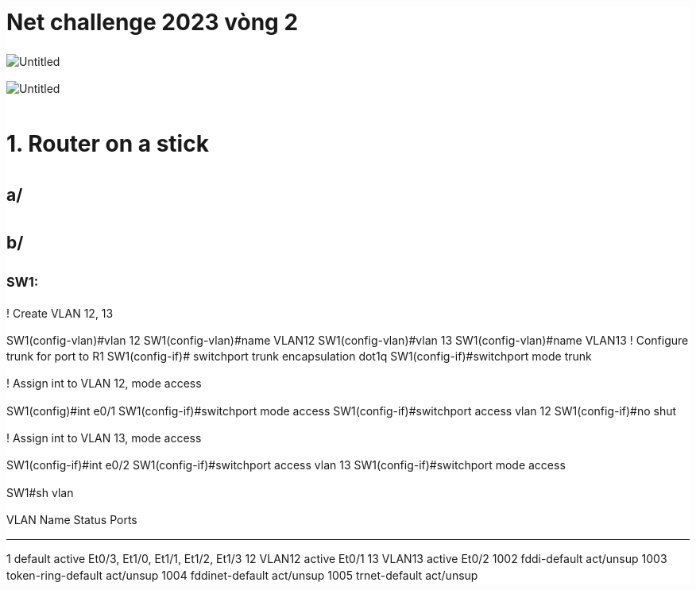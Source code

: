 # Net challenge 2023 vòng 2

![Untitled](Net%20challenge%202023%20vo%CC%80ng%202%206a2237e0d07446bda32c524a89fc878f/Untitled.png)

![Untitled](Net%20challenge%202023%20vo%CC%80ng%202%206a2237e0d07446bda32c524a89fc878f/Untitled%201.png)

# 1. Router on a stick

## a/

## b/

### SW1:

! Create VLAN 12, 13

SW1(config-vlan)#vlan 12
SW1(config-vlan)#name VLAN12
SW1(config-vlan)#vlan 13
SW1(config-vlan)#name VLAN13
! Configure trunk for port to R1 
SW1(config-if)# switchport trunk encapsulation dot1q
SW1(config-if)#switchport mode trunk

! Assign int to VLAN 12, mode access

SW1(config)#int e0/1
SW1(config-if)#switchport mode access
SW1(config-if)#switchport access vlan 12
SW1(config-if)#no shut

! Assign int to VLAN 13, mode access

SW1(config-if)#int e0/2
SW1(config-if)#switchport access vlan 13
SW1(config-if)#switchport mode access

SW1#sh vlan

VLAN Name                             Status    Ports

---

1    default                          active    Et0/3, Et1/0, Et1/1, Et1/2, Et1/3
12   VLAN12                           active    Et0/1
13   VLAN13                           active    Et0/2
1002 fddi-default                     act/unsup
1003 token-ring-default               act/unsup
1004 fddinet-default                  act/unsup
1005 trnet-default                    act/unsup
